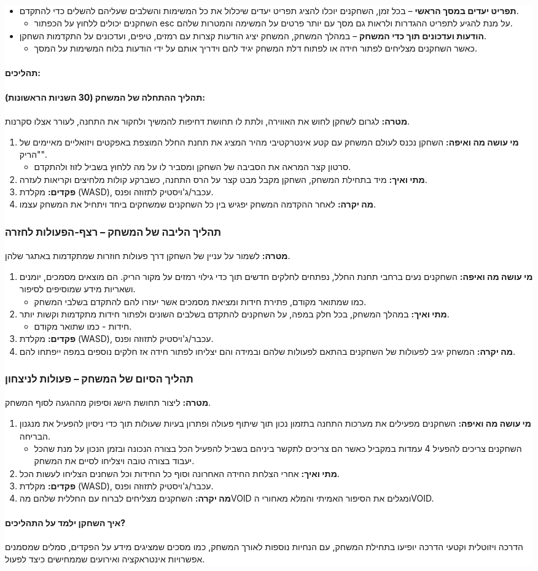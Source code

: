 - **תפריט יעדים במסך הראשי** – בכל זמן, השחקנים יוכלו להציג תפריט יעדים שיכלול את כל המשימות והשלבים שעליהם להשלים כדי להתקדם.
  - השחקנים יכולים ללחוץ על הכפתור esc על מנת להגיע לתפריט ההגדרות ולראות גם מסך עם יותר פרטים על המשימה והמטרות שלהם.
- **הודעות ועדכונים תוך כדי המשחק** – במהלך המשחק, המשחק יציג הודעות קצרות עם רמזים, טיפים, ועדכונים על התקדמות השחקן.
  - כאשר השחקנים מצליחים לפתור חידה או לפתוח דלת המשחק יגיד להם וידריך אותם על ידי הודעות בלוח המשימות על המסך.




#### תהליכים:
#### תהליך ההתחלה של המשחק (30 השניות הראשונות):
**מטרה:** לגרום לשחקן לחוש את האווירה, ולתת לו תחושת דחיפות להמשיך ולחקור את התחנה, לעורר אצלו סקרנות.
1. **מי עושה מה ואיפה:** השחקן נכנס לעולם המשחק עם קטע אינטרקטיבי מהיר המציג את תחנת החלל המוצפת באפקטים ויזואליים מאיימים של "הריק".
    - סרטון קצר המראה את הסביבה של השחקן ומסביר לו על מה ללחוץ בשביל לזוז ולהתקדם.
2. **מתי ואיך:** מיד בתחילת המשחק, השחקן מקבל מבט קצר על הרס התחנה, כשברקע קולות מלחיצים וקריאות לעזרה.
3. **פקדים:** מקלדת (WASD), עכבר/ג'ויסטיק לתזוזה ופנס.
4. **מה יקרה:** לאחר ההקדמה המשחק יפגיש בין כל השחקנים שמשחקים ביחד ויתחיל את המשחק עצמו.


### תהליך הליבה של המשחק – רצף-הפעולות לחזרה
**מטרה:** לשמור על עניין של השחקן דרך פעולות חוזרות שמתקדמות באתגר שלהן.
1. **מי עושה מה ואיפה:** השחקנים נעים ברחבי תחנת החלל, נפתחים לחלקים חדשים תוך כדי גילוי רמזים על מקור הריק. הם מוצאים מסמכים, יומנים ושאריות מידע שמוסיפים לסיפור.
    - כמו שמתואר מקודם, פתירת חידות ומציאת מסמכים אשר יעזרו להם להתקדם בשלבי המשחק.
2. **מתי ואיך:** במהלך המשחק, בכל חלק במפה, על השחקנים להתקדם בשלבים השונים ולפתור חידות מתקדמות וקשות יותר.
    - חידות - כמו שתואר מקודם.
3. **פקדים:** מקלדת (WASD), עכבר/ג'ויסטיק לתזוזה ופנס.
4. **מה יקרה:** המשחק יגיב לפעולות של השחקנים בהתאם לפעולות שלהם ובמידה והם יצליחו לפתור חידה אז חלקים נוספים במפה ייפתחו להם.


### תהליך הסיום של המשחק – פעולות לניצחון
**מטרה:** ליצור תחושת הישג וסיפוק מההגעה לסוף המשחק.
1. **מי עושה מה ואיפה:** השחקנים מפעילים את מערכות התחנה בתזמון נכון תוך שיתוף פעולה ופתרון בעיות שעולות תוך כדי ניסיון להפעיל את מנגנון הבריחה.
    - השחקנים צריכים להפעיל 4 עמדות במקביל כאשר הם צריכים לתקשר ביניהם בשביל להפעיל הכל בצורה הנכונה ובזמן הנכון על מנת שהכל יעבוד בצורה טובה ויצליחו לסיים את המשחק.
2. **מתי ואיך:** אחרי הצלחת החידה האחרונה וסוף כל החידות וכל השחנים הצליחו לעשות הכל.
3. **פקדים:** מקלדת (WASD), עכבר/ג'ויסטיק לתזוזה ופנס.
4. **מה יקרה:** השחקנים מצליחים לברוח עם החללית שלהם מהVOID ומגלים את הסיפור האמיתי והמלא מאחורי הVOID.


#### איך השחקן ילמד על התהליכים?
הדרכה ויזוטלית וקטעי הדרכה יופיעו בתחילת המשחק, עם הנחיות נוספות לאורך המשחק, כמו מסכים שמציגים מידע על הפקדים, סמלים שמסמנים אפשרויות אינטראקציה ואירועים שממחישים כיצד לפעול.
